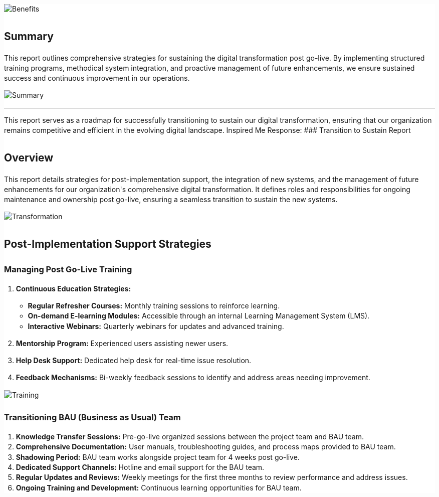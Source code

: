 ![Benefits](https://example.com/benefits_image.png)

## Summary
This report outlines comprehensive strategies for sustaining the digital transformation post go-live. By implementing structured training programs, methodical system integration, and proactive management of future enhancements, we ensure sustained success and continuous improvement in our operations.

![Summary](https://example.com/summary_image.png)

---

This report serves as a roadmap for successfully transitioning to sustain our digital transformation, ensuring that our organization remains competitive and efficient in the evolving digital landscape.
Inspired Me Response: ### Transition to Sustain Report

## Overview
This report details strategies for post-implementation support, the integration of new systems, and the management of future enhancements for our organization's comprehensive digital transformation. It defines roles and responsibilities for ongoing maintenance and ownership post go-live, ensuring a seamless transition to sustain the new systems.

![Transformation](https://example.com/transformation_image.png)

## Post-Implementation Support Strategies

### Managing Post Go-Live Training
1. **Continuous Education Strategies:** 
   - **Regular Refresher Courses:** Monthly training sessions to reinforce learning.
   - **On-demand E-learning Modules:** Accessible through an internal Learning Management System (LMS).
   - **Interactive Webinars:** Quarterly webinars for updates and advanced training.
   
2. **Mentorship Program:** Experienced users assisting newer users.
3. **Help Desk Support:** Dedicated help desk for real-time issue resolution.
4. **Feedback Mechanisms:** Bi-weekly feedback sessions to identify and address areas needing improvement.

![Training](https://example.com/training_image.png)

### Transitioning BAU (Business as Usual) Team 

1. **Knowledge Transfer Sessions:** Pre-go-live organized sessions between the project team and BAU team.
2. **Comprehensive Documentation:** User manuals, troubleshooting guides, and process maps provided to BAU team.
3. **Shadowing Period:** BAU team works alongside project team for 4 weeks post go-live.
4. **Dedicated Support Channels:** Hotline and email support for the BAU team.
5. **Regular Updates and Reviews:** Weekly meetings for the first three months to review performance and address issues.
6. **Ongoing Training and Development:** Continuous learning opportunities for BAU team.
